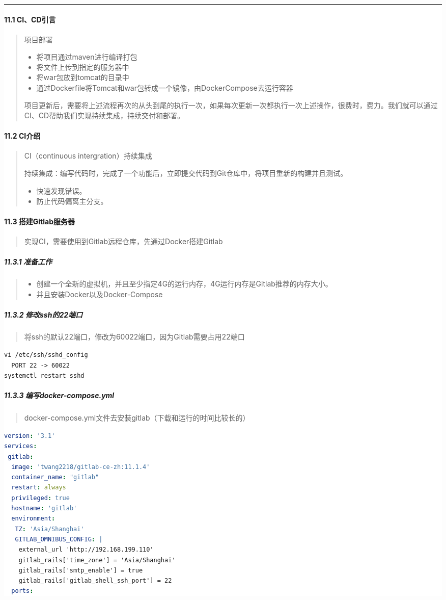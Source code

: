 ----

#### 11.1 CI、CD引言

> 项目部署
>
> - 将项目通过maven进行编译打包
> - 将文件上传到指定的服务器中
> - 将war包放到tomcat的目录中
> - 通过Dockerfile将Tomcat和war包转成一个镜像，由DockerCompose去运行容器
>
> 项目更新后，需要将上述流程再次的从头到尾的执行一次，如果每次更新一次都执行一次上述操作，很费时，费力。我们就可以通过CI、CD帮助我们实现持续集成，持续交付和部署。
>



#### 11.2 CI介绍

> CI（continuous intergration）持续集成
>
> 持续集成：编写代码时，完成了一个功能后，立即提交代码到Git仓库中，将项目重新的构建并且测试。
>
> - 快速发现错误。
> - 防止代码偏离主分支。



#### 11.3 搭建Gitlab服务器

> 实现CI，需要使用到Gitlab远程仓库，先通过Docker搭建Gitlab



##### 11.3.1 准备工作

> - 创建一个全新的虚拟机，并且至少指定4G的运行内存，4G运行内存是Gitlab推荐的内存大小。
> - 并且安装Docker以及Docker-Compose



##### 11.3.2 修改ssh的22端口

> 将ssh的默认22端口，修改为60022端口，因为Gitlab需要占用22端口

```
vi /etc/ssh/sshd_config
  PORT 22 -> 60022
systemctl restart sshd
```



##### 11.3.3 编写docker-compose.yml

> docker-compose.yml文件去安装gitlab（下载和运行的时间比较长的）

```yml
version: '3.1'
services:
 gitlab:
  image: 'twang2218/gitlab-ce-zh:11.1.4'
  container_name: "gitlab"
  restart: always
  privileged: true
  hostname: 'gitlab'
  environment:
   TZ: 'Asia/Shanghai'
   GITLAB_OMNIBUS_CONFIG: |
    external_url 'http://192.168.199.110'
    gitlab_rails['time_zone'] = 'Asia/Shanghai'
    gitlab_rails['smtp_enable'] = true
    gitlab_rails['gitlab_shell_ssh_port'] = 22
  ports:
```